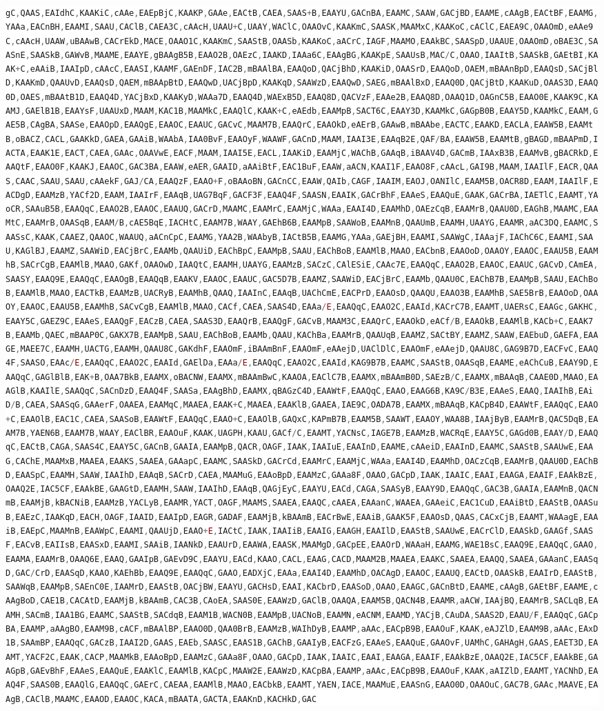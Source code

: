 ```javascript
gC,QAAS,EAIdhC,KAAKiC,cAAe,EAEpBjC,KAAKP,GAAe,EACtB,CAEA,SAAS+B,EAAYU,GACnBA,EAAMC,SAAW,GACjBD,EAAME,cAAgB,EACtBF,EAAMG,YAAa,EACnBH,EAAMI,SAAU,CAClB,CAEA3C,cAAcH,UAAU+C,UAAY,WAClC,OAAOvC,KAAKmC,SAASK,MAAMxC,KAAKoC,cAClC,EAEA9C,OAAOmD,eAAe9C,cAAcH,UAAW,uBAAwB,CACrEkD,MACE,OAAO1C,KAAKmC,SAAStB,OAASb,KAAKoC,aACrC,IAGF,MAAMO,EAAkBC,SAASpD,UAAUE,OAAOmD,oBAE3C,SAASnE,SAASkB,GAWvB,MAAME,EAAYE,gBAAgB5B,EAAO2B,OAEzC,IAAKD,IAAa6C,EAAgBG,KAAKpE,SAAUsB,MAC/C,OAAO,IAAItB,SAASkB,GAEtBI,KAAK+C,eAAiB,IAAIpD,cAAcC,EAASI,KAAMF,GAEnDF,IAC2B,mBAAlBA,EAAQoD,QACjBhD,KAAKiD,OAASrD,EAAQoD,OAEM,mBAAnBpD,EAAQsD,SACjBlD,KAAKmD,QAAUvD,EAAQsD,QAEM,mBAApBtD,EAAQwD,UACjBpD,KAAKqD,SAAWzD,EAAQwD,SAEG,mBAAlBxD,EAAQ0D,QACjBtD,KAAKuD,OAAS3D,EAAQ0D,OAES,mBAAtB1D,EAAQ4D,YACjBxD,KAAKyD,WAAa7D,EAAQ4D,WAExB5D,EAAQ8D,QACVzF,EAAe2B,EAAQ8D,OAAQ1D,OAGnC5B,EAAO0E,KAAK9C,KAAMJ,GAElB1B,EAAYsF,UAAUxD,MAAM,KAC1B,MAAMkC,EAAQlC,KAAK+C,eAEdb,EAAMpB,SACT6C,EAAY3D,KAAMkC,GAGpB0B,EAAY5D,KAAMkC,EAAM,GAE5B,CAgBA,SAASe,EAAOpD,EAAQgE,EAAOC,EAAUC,GACvC,MAAM7B,EAAQrC,EAAOkD,eAErB,GAAwB,mBAAbe,EACTC,EAAKD,EACLA,EAAW5B,EAAMtB,oBACZ,CACL,GAAKkD,GAEA,GAAiB,WAAbA,IAA0BvF,EAAOyF,WAAWF,GACnD,MAAM,IAAI3E,EAAqB2E,QAF/BA,EAAW5B,EAAMtB,gBAGD,mBAAPmD,IACTA,EAAK1E,EACT,CAEA,GAAc,OAAVwE,EACF,MAAM,IAAI5E,EACL,IAAKiD,EAAMjC,WAChB,GAAqB,iBAAV4D,GACmB,IAAxB3B,EAAMvB,gBACRkD,EAAQtF,EAAO0F,KAAKJ,EAAOC,GAC3BA,EAAW,eAER,GAAID,aAAiBtF,EAC1BuF,EAAW,aACN,KAAI1F,EAAO8F,cAAcL,GAI9B,MAAM,IAAIlF,EACR,QAAS,CAAC,SAAU,SAAU,cAAekF,GAJ/CA,EAAQzF,EAAO+F,oBAAoBN,GACnCC,EAAW,QAIb,CAGF,IAAIM,EAOJ,OANIlC,EAAM5B,OACR8D,EAAM,IAAIlF,EACDgD,EAAMzB,YACf2D,EAAM,IAAIrF,EAAqB,UAG7BqF,GACF3F,EAAQ4F,SAASN,EAAIK,GACrBhF,EAAeS,EAAQuE,GAAK,GACrBA,IAETlC,EAAMT,YAoCR,SAAuB5B,EAAQqC,EAAO2B,EAAOC,EAAUQ,GACrD,MAAMC,EAAMrC,EAAMjC,WAAa,EAAI4D,EAAMhD,OAEzCqB,EAAMrB,QAAU0D,EAGhB,MAAMC,EAAMtC,EAAMrB,OAASqB,EAAM/B,cAE5BqE,IACHtC,EAAM7B,WAAY,GAEhB6B,EAAMpB,SAAWoB,EAAMnB,QAAUmB,EAAMH,UAAYG,EAAMR,aAC3DQ,EAAMC,SAASsC,KAAK,CAAEZ,QAAOC,WAAUQ,aACnCpC,EAAMG,YAA2B,WAAbyB,IACtB5B,EAAMG,YAAa,GAEjBH,EAAMI,SAAWgC,IAAajF,IAChC6C,EAAMI,SAAU,KAGlBJ,EAAMZ,SAAWiD,EACjBrC,EAAMb,QAAUiD,EAChBpC,EAAMpB,SAAU,EAChBoB,EAAMlB,MAAO,EACbnB,EAAOoD,OAAOY,EAAOC,EAAU5B,EAAMhB,SACrCgB,EAAMlB,MAAO,GAKf,OAAOwD,IAAQtC,EAAMH,UAAYG,EAAMzB,SACzC,CAlESiE,CAAc7E,EAAQqC,EAAO2B,EAAOC,EAAUC,GACvD,CAmEA,SAASY,EAAQ9E,EAAQqC,EAAOgB,EAAQqB,EAAKV,EAAOC,EAAUC,GAC5D7B,EAAMZ,SAAWiD,EACjBrC,EAAMb,QAAU0C,EAChB7B,EAAMpB,SAAU,EAChBoB,EAAMlB,MAAO,EACTkB,EAAMzB,UACRyB,EAAMhB,QAAQ,IAAInC,EAAqB,UAChCmE,EACPrD,EAAOsD,QAAQU,EAAO3B,EAAMhB,SAE5BrB,EAAOoD,OAAOY,EAAOC,EAAU5B,EAAMhB,SACvCgB,EAAMlB,MAAO,CACf,CAEA,SAAS4D,EAAa/E,EAAQqC,EAAO2C,EAAId,KACrC7B,EAAMT,UAERsC,EAAGc,GAKHC,EAAY5C,GAEZ9C,EAAeS,EAAQgF,EACzB,CAEA,SAAS3D,EAAQrB,EAAQgF,GACvB,MAAM3C,EAAQrC,EAAOkD,eACf/B,EAAOkB,EAAMlB,KACb+C,EAAK7B,EAAMb,QAEC,mBAAP0C,GAKX7B,EAAMpB,SAAU,EAChBoB,EAAMb,QAAU,KAChBa,EAAMrB,QAAUqB,EAAMZ,SACtBY,EAAMZ,SAAW,EAEbuD,GAEFA,EAAGE,MAEE7C,EAAMH,UACTG,EAAMH,QAAU8C,GAKdhF,EAAOmF,iBAAmBnF,EAAOmF,eAAejD,UAClDlC,EAAOmF,eAAejD,QAAU8C,GAG9B7D,EACFvC,EAAQ4F,SAASO,EAAc/E,EAAQqC,EAAO2C,EAAId,GAElDa,EAAa/E,EAAQqC,EAAO2C,EAAId,KAG9B7B,EAAMC,SAAStB,OAASqB,EAAME,eAChCuB,EAAY9D,EAAQqC,GAGlBlB,EAK+B,OAA7BkB,EAAMX,oBACNW,EAAMX,mBAAmBwC,KAAOA,EAClC7B,EAAMX,mBAAmB0D,SAEzB/C,EAAMX,mBAAqB,CAAE0D,MAAO,EAAGlB,KAAIlE,SAAQqC,SACnDzD,EAAQ4F,SAASa,EAAgBhD,EAAMX,qBAGzC4D,EAAWtF,EAAQqC,EAAO,EAAG6B,KA9C/B3E,EAAeS,EAAQ,IAAIhB,EAiD/B,CAEA,SAASqG,GAAerF,OAAEA,EAAMqC,MAAEA,EAAK+C,MAAEA,EAAKlB,GAAEA,IAE9C,OADA7B,EAAMX,mBAAqB,KACpB4D,EAAWtF,EAAQqC,EAAO+C,EAAOlB,EAC1C,CAEA,SAASoB,EAAWtF,EAAQqC,EAAO+C,EAAOlB,GAQxC,KAPmB7B,EAAM5B,SAAWT,EAAOY,WAA8B,IAAjByB,EAAMrB,QAC5DqB,EAAM7B,YAEN6B,EAAM7B,WAAY,EAClBR,EAAOuF,KAAK,UAGPH,KAAU,GACf/C,EAAMT,YACNsC,IAGE7B,EAAMzB,WACRqE,EAAY5C,GAGd0B,EAAY/D,EAAQqC,EACtB,CAGA,SAAS4C,EAAY5C,GACnB,GAAIA,EAAMpB,QACR,OAGF,IAAK,IAAIuE,EAAInD,EAAME,cAAeiD,EAAInD,EAAMC,SAAStB,SAAUwE,EAAG,CAChE,MAAMxB,MAAEA,EAAKS,SAAEA,GAAapC,EAAMC,SAASkD,GACrCd,EAAMrC,EAAMjC,WAAa,EAAI4D,EAAMhD,OACzCqB,EAAMrB,QAAU0D,EAChBD,EAASpC,EAAMH,SAAW,IAAIhD,EAAqB,SACrD,CAEA,MAAMuG,EAAoBpD,EAAMzC,GAAa8F,OAAO,GACpD,IAAK,IAAIC,EAAI,EAAGA,EAAIF,EAAkBzE,OAAQ2E,IAC5CF,EAAkBE,GAAGtD,EAAMH,SAAW,IAAIhD,EAAqB,QAGjEyC,EAAYU,EACd,CAGA,SAASyB,EAAY9D,EAAQqC,GAC3B,GAAIA,EAAMnB,QACNmB,EAAMjB,kBACNiB,EAAMzB,YACLyB,EAAMR,YACT,OAGF,MAAMS,SAAEA,EAAQC,cAAEA,EAAanC,WAAEA,GAAeiC,EAC1CuD,EAAiBtD,EAAStB,OAASuB,EAEzC,IAAKqD,EACH,OAGF,IAAID,EAAIpD,EAGR,GADAF,EAAMjB,kBAAmB,EACrBwE,EAAiB,GAAK5F,EAAOsD,QAAS,CACxCjB,EAAMT,WAAagE,EAAiB,EAEpC,MAAMnB,EAAWpC,EAAMI,QAAUjD,EAAO+E,IACtC,IAAK,IAAIiB,EAAIG,EAAGH,EAAIlD,EAAStB,SAAUwE,EACrClD,EAASkD,GAAGf,SAASF,EACvB,EAIIsB,EAASxD,EAAMI,SAAiB,IAANkD,EAAUrD,EAAWA,EAASK,MAAMgD,GACpEE,EAAOrD,WAAaH,EAAMG,WAE1BsC,EAAQ9E,EAAQqC,GAAO,EAAMA,EAAMrB,OAAQ6E,EAAQ,GAAIpB,GAEvD9C,EAAYU,EACd,KAAO,CACL,EAAG,CACD,MAAM2B,MAAEA,EAAKC,SAAEA,EAAQQ,SAAEA,GAAanC,EAASqD,GAC/CrD,EAASqD,KAAO,KAEhBb,EAAQ9E,EAAQqC,GAAO,EADXjC,EAAa,EAAI4D,EAAMhD,OACAgD,EAAOC,EAAUQ,EACtD,OAASkB,EAAIrD,EAAStB,SAAWqB,EAAMpB,SAEnC0E,IAAMrD,EAAStB,OACjBW,EAAYU,GACHsD,EAAI,KACbrD,EAASoD,OAAO,EAAGC,GACnBtD,EAAME,cAAgB,GAEtBF,EAAME,cAAgBoD,CAE1B,CACAtD,EAAMjB,kBAAmB,CAC3B,CAoEA,SAAS0E,EAAWzD,GAClB,OAAQA,EAAM5B,QACN4B,EAAMR,aACW,IAAjBQ,EAAMrB,SACLqB,EAAMH,SACmB,IAA1BG,EAAMC,SAAStB,SACdqB,EAAM1B,WACN0B,EAAMpB,UACNoB,EAAMN,eACNM,EAAMD,YACjB,CAuDA,SAAS2D,EAAU/F,EAAQqC,GACpBA,EAAMP,aAAgBO,EAAM9B,cACF,mBAAlBP,EAAO0D,QAA0BrB,EAAMzB,WAIhDyB,EAAMP,aAAc,EACpB9B,EAAOuF,KAAK,eAJZlD,EAAM9B,aAAc,EAxD1B,SAAmBP,EAAQqC,GACzB,IAAI2D,GAAS,EAEb,SAASC,EAAS1B,GAChB,GAAIyB,EACFzG,EAAeS,EAAQuE,GAAOvF,UAMhC,GAHAgH,GAAS,EAET3D,EAAMT,YACF2C,EAAK,CACP,MAAMkB,EAAoBpD,EAAMzC,GAAa8F,OAAO,GACpD,IAAK,IAAIC,EAAI,EAAGA,EAAIF,EAAkBzE,OAAQ2E,IAC5CF,EAAkBE,GAAGpB,GAEvBhF,EAAeS,EAAQuE,EAAKlC,EAAMlB,KACpC,MAAW2E,EAAWzD,KACpBA,EAAMP,aAAc,EACpB9B,EAAOuF,KAAK,aAIZlD,EAAMT,YACNhD,EAAQ4F,SAAS0B,EAAQlG,EAAQqC,GAErC,CAEAA,EAAMlB,MAAO,EACbkB,EAAMT,YAEN,IACE,MAAMuE,EAASnG,EAAO0D,OAAOuC,GAC7B,GAAc,MAAVE,EAAgB,CAClB,MAAMC,EAAOD,EAAOC,KACA,mBAATA,GACTA,EAAKnD,KACHkD,GAC
```